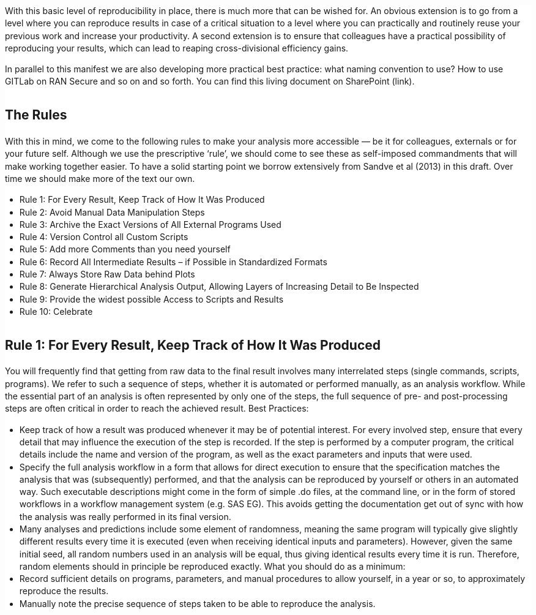 With this basic level of reproducibility in place, there is much more that can be wished for. An obvious extension is to go from a level where you can reproduce results in case of a critical situation to a level where you can practically and routinely reuse your previous work and increase your productivity. A second extension is to ensure that colleagues have a practical possibility of reproducing your results, which can lead to reaping cross-divisional efficiency gains.

In parallel to this manifest we are also developing more practical best practice: what naming convention to use? How to use GITLab on RAN Secure and so on and so forth. You can find this living document on SharePoint (link).

## The Rules
With this in mind, we come to the following rules to make your analysis more accessible — be it for colleagues, externals or for your future self. Although we use the prescriptive ‘rule’, we should come to see these as self-imposed commandments that will make working together easier. To have a solid starting point we borrow extensively from Sandve et al (2013) in this draft.  Over time we should make more of the text our own.

- Rule 1:	For Every Result, Keep Track of How It Was Produced
- Rule 2:	Avoid Manual Data Manipulation Steps
- Rule 3:	Archive the Exact Versions of All External Programs Used
- Rule 4:	Version Control all Custom Scripts
- Rule 5:	Add more Comments than you need yourself
- Rule 6:	Record All Intermediate Results – if Possible in Standardized Formats
- Rule 7:	Always Store Raw Data behind Plots
- Rule 8:	Generate Hierarchical Analysis Output, Allowing Layers of Increasing Detail to Be Inspected	
- Rule 9:	Provide the widest possible Access to Scripts and Results	
- Rule 10: Celebrate

## Rule 1:	For Every Result, Keep Track of How It Was Produced
You will frequently find that getting from raw data to the final result involves many interrelated steps (single commands, scripts, programs). We refer to such a sequence of steps, whether it is automated or performed manually, as an analysis workflow. While the essential part of an analysis is often represented by only one of the steps, the full sequence of pre- and post-processing steps are often critical in order to reach the achieved result.
Best Practices:
-	Keep track of how a result was produced whenever it may be of potential interest. For every involved step, ensure that every detail that may influence the execution of the step is recorded. If the step is performed by a computer program, the critical details include the name and version of the program, as well as the exact parameters and inputs that were used.
-	Specify the full analysis workflow in a form that allows for direct execution to ensure that the specification matches the analysis that was (subsequently) performed, and that the analysis can be reproduced by yourself or others in an automated way. Such executable descriptions might come in the form of simple .do files, at the command line, or in the form of stored workflows in a workflow management system (e.g. SAS EG). This avoids getting the documentation get out of sync with how the analysis was really performed in its final version.
-	Many analyses and predictions include some element of randomness, meaning the same program will typically give slightly different results every time it is executed (even when receiving identical inputs and parameters). However, given the same initial seed, all random numbers used in an analysis will be equal, thus giving identical results every time it is run. Therefore, random elements should in principle be reproduced exactly.
What you should do as a minimum:
-	Record sufficient details on programs, parameters, and manual procedures to allow yourself, in a year or so, to approximately reproduce the results.
-	Manually note the precise sequence of steps taken to be able to reproduce the analysis.
